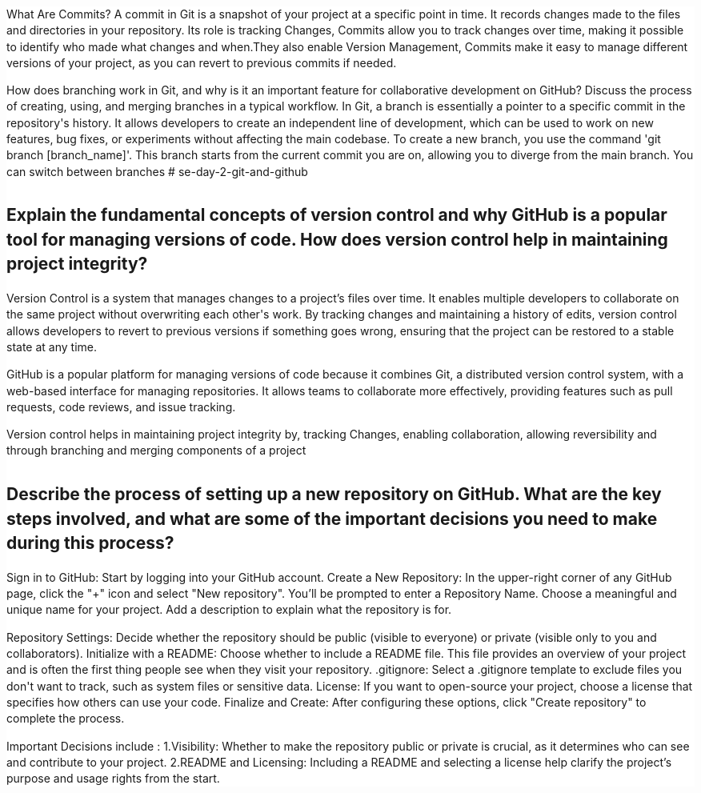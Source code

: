 What Are Commits? A commit in Git is a snapshot of your project at a specific point in time. It records changes made to the files and directories in your repository. Its role is tracking Changes, Commits allow you to track changes over time, making it possible to identify who made what changes and when.They also enable Version Management, Commits make it easy to manage different versions of your project, as you can revert to previous commits if needed.

How does branching work in Git, and why is it an important feature for collaborative development on GitHub? Discuss the process of creating, using, and merging branches in a typical workflow.
In Git, a branch is essentially a pointer to a specific commit in the repository's history. It allows developers to create an independent line of development, which can be used to work on new features, bug fixes, or experiments without affecting the main codebase. To create a new branch, you use the command 'git branch [branch_name]'. This branch starts from the current commit you are on, allowing you to diverge from the main branch. You can switch between branches # se-day-2-git-and-github

## Explain the fundamental concepts of version control and why GitHub is a popular tool for managing versions of code. How does version control help in maintaining project integrity?
Version Control is a system that manages changes to a project’s files over time. It enables multiple developers to collaborate on the same project without overwriting each other's work. By tracking changes and maintaining a history of edits, version control allows developers to revert to previous versions if something goes wrong, ensuring that the project can be restored to a stable state at any time.

GitHub is a popular platform for managing versions of code because it combines Git, a distributed version control system, with a web-based interface for managing repositories. It allows teams to collaborate more effectively, providing features such as pull requests, code reviews, and issue tracking.

Version control helps in maintaining project integrity by, tracking Changes, enabling collaboration, allowing reversibility and through branching and merging components of a project

## Describe the process of setting up a new repository on GitHub. What are the key steps involved, and what are some of the important decisions you need to make during this process?
Sign in to GitHub: Start by logging into your GitHub account. Create a New Repository: In the upper-right corner of any GitHub page, click the "+" icon and select "New repository". You’ll be prompted to enter a Repository Name. Choose a meaningful and unique name for your project. Add a description to explain what the repository is for.

Repository Settings: Decide whether the repository should be public (visible to everyone) or private (visible only to you and collaborators). Initialize with a README: Choose whether to include a README file. This file provides an overview of your project and is often the first thing people see when they visit your repository. .gitignore: Select a .gitignore template to exclude files you don't want to track, such as system files or sensitive data. License: If you want to open-source your project, choose a license that specifies how others can use your code. Finalize and Create: After configuring these options, click "Create repository" to complete the process.

Important Decisions include : 1.Visibility: Whether to make the repository public or private is crucial, as it determines who can see and contribute to your project. 2.README and Licensing: Including a README and selecting a license help clarify the project’s purpose and usage rights from the start.
